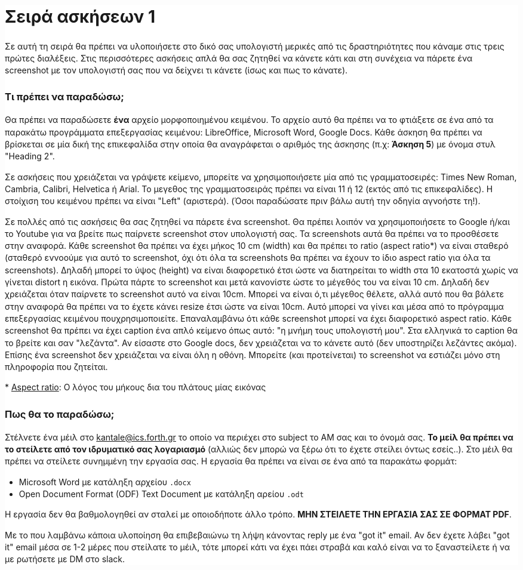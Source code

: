 
# Σειρά ασκήσεων 1
Σε αυτή τη σειρά θα πρέπει να υλοποιήσετε στο δικό σας υπολογιστή μερικές από τις δραστηριότητες που κάναμε στις τρεις πρώτες διαλέξεις. Στις περισσότερες ασκήσεις απλά θα σας ζητηθεί να κάνετε κάτι και στη συνέχεια να πάρετε ένα screenshot με τον υπολογιστή σας που να δείχνει τι κάνετε (ίσως και πως το κάνατε). 

### Τι πρέπει να παραδώσω;
Θα πρέπει να παραδώσετε **ένα** αρχείο μορφοποιημένου κειμένου. Το αρχείο αυτό θα πρέπει να το φτιάξετε σε ένα από τα παρακάτω προγράμματα επεξεργασίας κειμένου: LibreOffice, Microsoft Word, Google Docs. Κάθε άσκηση θα πρέπει να βρίσκεται σε μία δική της επικεφαλίδα στην οποία θα αναγράφεται ο αριθμός της άσκησης (π.χ: **Άσκηση 5**) με όνομα στυλ "Ηeading 2".

Σε ασκήσεις που χρειάζεται να γράψετε κείμενο, μπορείτε να χρησιμοποιήσετε μία από τις γραμματοσειρές: Times New Roman, Cambria, Calibri, Helvetica ή Arial. To μεγεθος της γραμματοσειράς πρέπει να είναι 11 ή 12 (εκτός από τις επικεφαλίδες). Η στοίχιση του κειμένου πρέπει να είναι "Left" (αριστερά). (Όσοι παραδώσατε πριν βάλω αυτή την οδηγία αγνοήστε τη!). 

Σε πολλές από τις ασκήσεις θα σας ζητηθεί να πάρετε ένα screenshot. Θα πρέπει λοιπόν να χρησιμοποιήσετε το Google ή/και το Youtube για να βρείτε πως παίρνετε screenshot στον υπολογιστή σας. Τα screenshots αυτά θα πρέπει να το προσθέσετε στην αναφορά. Κάθε screenshot θα πρέπει να έχει μήκος 10 cm (width) και θα πρέπει το ratio (aspect ratio\*) να είναι σταθερό (σταθερό εννοούμε για αυτό το screenshot, όχι ότι όλα τα screenshots θα πρέπει να έχουν το ίδιο aspect ratio για όλα τα screenshots). Δηλαδή μπορεί το ύψος (height) να είναι διαφορετικό έτσι ώστε να διατηρείται το width στα 10 εκατοστά χωρίς να γίνεται distort η εικόνα. Πρώτα πάρτε το screenshot και μετά κανονίστε ώστε το μέγεθός του να είναι 10 cm. Δηλαδή δεν χρειάζεται όταν παίρνετε το screenshot αυτό να είναι 10cm. Μπορεί να είναι ό,τι μέγεθος θέλετε, αλλά αυτό που θα βάλετε στην αναφορά θα πρέπει να το έχετε κάνει resize έτσι ώστε να είναι 10cm. Αυτό μπορεί να γίνει και μέσα από το πρόγραμμα επεξεργασίας κειμένου πουχρησιμοποιείτε. Επαναλαμβάνω ότι κάθε screenshot μπορεί να έχει διαφορετικό aspect ratio. Κάθε screenshot θα πρέπει να έχει caption ένα απλό κείμενο όπως αυτό: "η μνήμη τους υπολογιστή μου". Στα ελληνικά το caption θα το βρείτε και σαν "λεζάντα". Αν είσαστε στο Google docs, δεν χρειάζεται να το κάνετε αυτό (δεν υποστηρίζει λεζάντες ακόμα). Επίσης ένα screenshot δεν χρειάζεται να είναι όλη η οθόνη. Μπορείτε (και προτείνεται) το screenshot να εστιάζει μόνο στη πληροφορία που ζητείται. 

\* [Aspect ratio](https://en.wikipedia.org/wiki/Aspect_ratio_%28image%29): Ο λόγος του μήκους δια του πλάτους μίας εικόνας 

### Πως θα το παραδώσω;
Στέλνετε ένα μέιλ στο [kantale@ics.forth.gr](mailto:kantale@ics.forth.gr) το οποίο να περιέχει στο subject το ΑΜ σας και το όνομά σας. **To μείλ θα πρέπει να το στείλετε από τον ιδρυματικό σας λογαριασμό** (αλλιώς δεν μπορώ να ξέρω ότι το έχετε στείλει όντως εσείς..). Στο μέιλ θα πρέπει να στείλετε συνημμένη την εργασία σας. Η εργασία θα πρέπει να είναι σε ένα από τα παρακάτω φορμάτ:
* Microsoft Word με κατάληξη αρχείου `.docx` 
* Open Document Format (ODF) Text Document με κατάληξη αρείου `.odt` 

Η εργασία δεν θα βαθμολογηθεί αν σταλεί με οποιοδήποτε άλλο τρόπο. **ΜΗΝ ΣΤΕΙΛΕΤΕ ΤΗΝ ΕΡΓΑΣΙΑ ΣΑΣ ΣΕ ΦΟΡΜΑΤ PDF**. 

Με το που λαμβάνω κάποια υλοποίηση θα επιβεβαιώνω τη λήψη κάνοντας reply με ένα "got it" email. Αν δεν έχετε λάβει "got it" email μέσα σε 1-2 μέρες που στείλατε το μέιλ, τότε μπορεί κάτι να έχει πάει στραβά και καλό είναι να το ξαναστείλετε ή να με ρωτήσετε με DM στο slack. 
